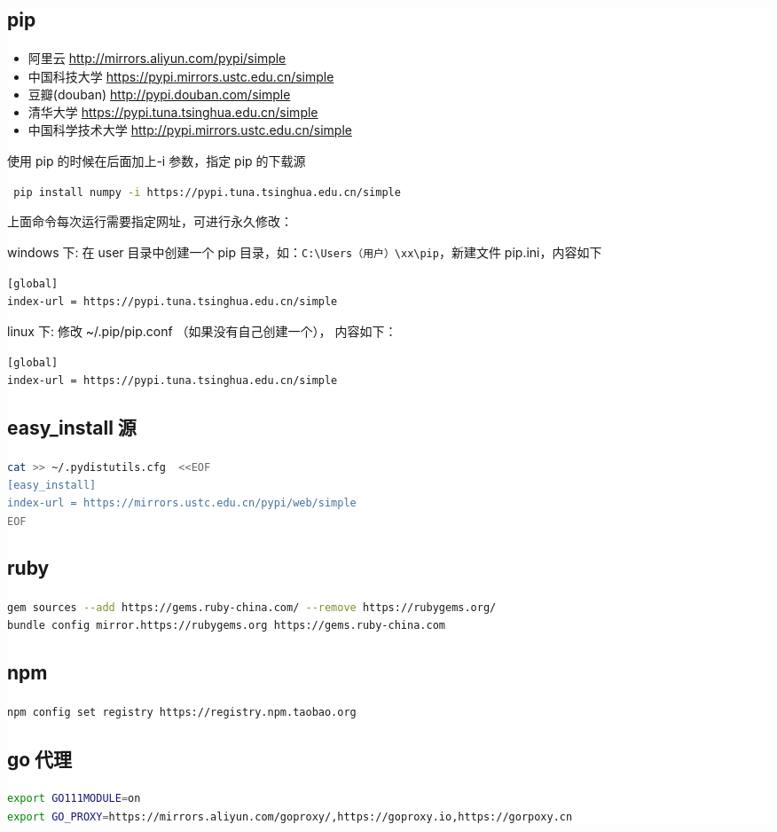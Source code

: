 ## pip

- 阿里云 http://mirrors.aliyun.com/pypi/simple
- 中国科技大学 https://pypi.mirrors.ustc.edu.cn/simple
- 豆瓣(douban) http://pypi.douban.com/simple
- 清华大学 https://pypi.tuna.tsinghua.edu.cn/simple
- 中国科学技术大学 http://pypi.mirrors.ustc.edu.cn/simple

使用 pip 的时候在后面加上-i 参数，指定 pip 的下载源

```bash
 pip install numpy -i https://pypi.tuna.tsinghua.edu.cn/simple
```

上面命令每次运行需要指定网址，可进行永久修改：

windows 下: 在 user 目录中创建一个 pip 目录，如：`C:\Users（用户）\xx\pip`，新建文件 pip.ini，内容如下

```bash
[global]
index-url = https://pypi.tuna.tsinghua.edu.cn/simple
```

linux 下: 修改 ~/.pip/pip.conf （如果没有自己创建一个）， 内容如下：

```bash
[global]
index-url = https://pypi.tuna.tsinghua.edu.cn/simple
```

## easy_install 源

```bash
cat >> ~/.pydistutils.cfg  <<EOF
[easy_install]
index-url = https://mirrors.ustc.edu.cn/pypi/web/simple
EOF
```

## ruby

```bash
gem sources --add https://gems.ruby-china.com/ --remove https://rubygems.org/
bundle config mirror.https://rubygems.org https://gems.ruby-china.com
```

## npm

```bash
npm config set registry https://registry.npm.taobao.org
```

## go 代理

```bash
export GO111MODULE=on
export GO_PROXY=https://mirrors.aliyun.com/goproxy/,https://goproxy.io,https://gorpoxy.cn
```
